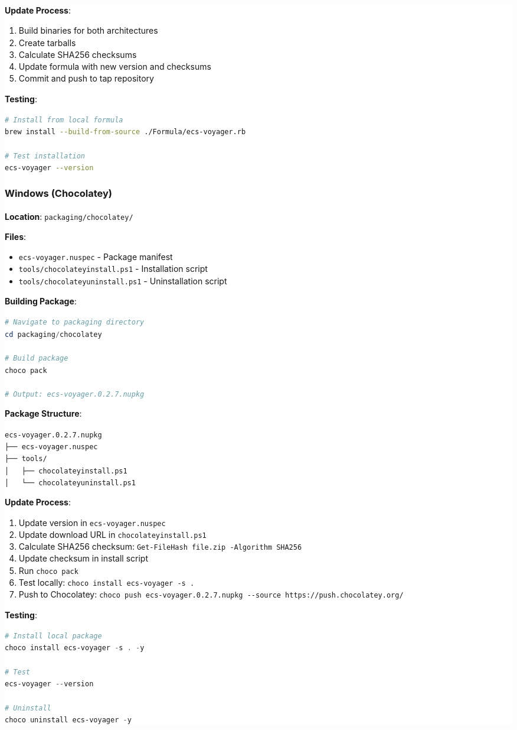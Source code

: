 **Update Process**:
1. Build binaries for both architectures
2. Create tarballs
3. Calculate SHA256 checksums
4. Update formula with new version and checksums
5. Commit and push to tap repository

**Testing**:
```bash
# Install from local formula
brew install --build-from-source ./Formula/ecs-voyager.rb

# Test installation
ecs-voyager --version
```

### Windows (Chocolatey)

**Location**: `packaging/chocolatey/`

**Files**:
- `ecs-voyager.nuspec` - Package manifest
- `tools/chocolateyinstall.ps1` - Installation script
- `tools/chocolateyuninstall.ps1` - Uninstallation script

**Building Package**:
```powershell
# Navigate to packaging directory
cd packaging/chocolatey

# Build package
choco pack

# Output: ecs-voyager.0.2.7.nupkg
```

**Package Structure**:
```
ecs-voyager.0.2.7.nupkg
├── ecs-voyager.nuspec
├── tools/
│   ├── chocolateyinstall.ps1
│   └── chocolateyuninstall.ps1
```

**Update Process**:
1. Update version in `ecs-voyager.nuspec`
2. Update download URL in `chocolateyinstall.ps1`
3. Calculate SHA256 checksum: `Get-FileHash file.zip -Algorithm SHA256`
4. Update checksum in install script
5. Run `choco pack`
6. Test locally: `choco install ecs-voyager -s .`
7. Push to Chocolatey: `choco push ecs-voyager.0.2.7.nupkg --source https://push.chocolatey.org/`

**Testing**:
```powershell
# Install local package
choco install ecs-voyager -s . -y

# Test
ecs-voyager --version

# Uninstall
choco uninstall ecs-voyager -y
```
